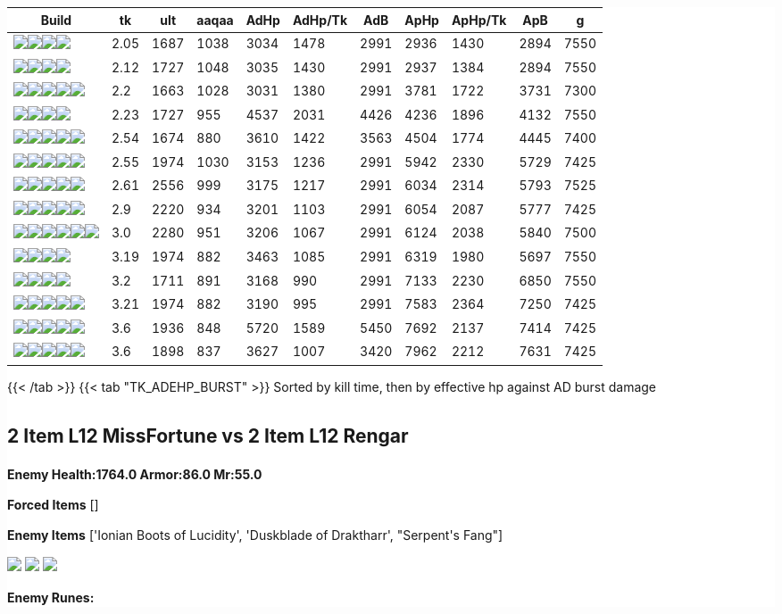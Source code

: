 



 Build |tk|ult|aaqaa|AdHp|AdHp/Tk|AdB|ApHp|ApHp/Tk|ApB|g
-|-|-|-|-|-|-|-|-|-|-
![](/item/3087.png)![](/item/6672.png)![](/item/1055.png)![](/item/3006.png)|2.05|1687|1038|3034|1478|2991|2936|1430|2894|7550
![](/item/3095.png)![](/item/6672.png)![](/item/1055.png)![](/item/3006.png)|2.12|1727|1048|3035|1430|2991|2937|1384|2894|7550
![](/item/3091.png)![](/item/6672.png)![](/item/1001.png)![](/item/1055.png)![](/item/1036.png)|2.2|1663|1028|3031|1380|2991|3781|1722|3731|7300
![](/item/6673.png)![](/item/6672.png)![](/item/1055.png)![](/item/3006.png)|2.23|1727|955|4537|2031|4426|4236|1896|4132|7550
![](/item/3091.png)![](/item/3071.png)![](/item/1001.png)![](/item/1055.png)![](/item/1036.png)|2.54|1674|880|3610|1422|3563|4504|1774|4445|7400
![](/item/3156.png)![](/item/6672.png)![](/item/1001.png)![](/item/1055.png)![](/item/1037.png)|2.55|1974|1030|3153|1236|2991|5942|2330|5729|7425
![](/item/6691.png)![](/item/3156.png)![](/item/1001.png)![](/item/1055.png)![](/item/1037.png)|2.61|2556|999|3175|1217|2991|6034|2314|5793|7525
![](/item/3156.png)![](/item/6696.png)![](/item/1001.png)![](/item/1055.png)![](/item/1037.png)|2.9|2220|934|3201|1103|2991|6054|2087|5777|7425
![](/item/3156.png)![](/item/3179.png)![](/item/1001.png)![](/item/1055.png)![](/item/1038.png)![](/item/1036.png)|3.0|2280|951|3206|1067|2991|6124|2038|5840|7500
![](/item/3156.png)![](/item/3072.png)![](/item/1055.png)![](/item/3006.png)|3.19|1974|882|3463|1085|2991|6319|1980|5697|7550
![](/item/3091.png)![](/item/3156.png)![](/item/1055.png)![](/item/3006.png)|3.2|1711|891|3168|990|2991|7133|2230|6850|7550
![](/item/3156.png)![](/item/3139.png)![](/item/1001.png)![](/item/1055.png)![](/item/1037.png)|3.21|1974|882|3190|995|2991|7583|2364|7250|7425
![](/item/3156.png)![](/item/3026.png)![](/item/1001.png)![](/item/1055.png)![](/item/1037.png)|3.6|1936|848|5720|1589|5450|7692|2137|7414|7425
![](/item/3156.png)![](/item/6035.png)![](/item/1001.png)![](/item/1055.png)![](/item/1037.png)|3.6|1898|837|3627|1007|3420|7962|2212|7631|7425
{{< /tab >}}
{{< tab "TK_ADEHP_BURST" >}}
Sorted by kill time, then by effective hp against AD burst damage
## 2 Item L12 MissFortune vs 2 Item L12 Rengar

**Enemy Health:1764.0 Armor:86.0 Mr:55.0**


**Forced Items** []








**Enemy Items** ['Ionian Boots of Lucidity', 'Duskblade of Draktharr', "Serpent's Fang"]





![](/item/3158.png)
![](/item/6691.png)
![](/item/6695.png)



**Enemy Runes:**
